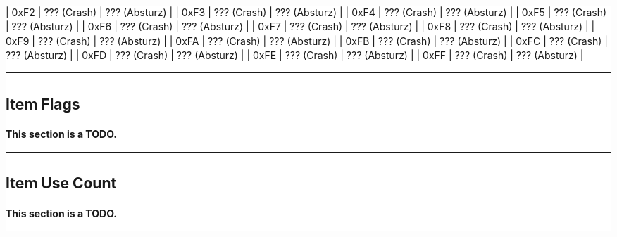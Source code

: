 | 0xF2 | ??? (Crash)                           | ??? (Absturz)                         |
| 0xF3 | ??? (Crash)                           | ??? (Absturz)                         |
| 0xF4 | ??? (Crash)                           | ??? (Absturz)                         |
| 0xF5 | ??? (Crash)                           | ??? (Absturz)                         |
| 0xF6 | ??? (Crash)                           | ??? (Absturz)                         |
| 0xF7 | ??? (Crash)                           | ??? (Absturz)                         |
| 0xF8 | ??? (Crash)                           | ??? (Absturz)                         |
| 0xF9 | ??? (Crash)                           | ??? (Absturz)                         |
| 0xFA | ??? (Crash)                           | ??? (Absturz)                         |
| 0xFB | ??? (Crash)                           | ??? (Absturz)                         |
| 0xFC | ??? (Crash)                           | ??? (Absturz)                         |
| 0xFD | ??? (Crash)                           | ??? (Absturz)                         |
| 0xFE | ??? (Crash)                           | ??? (Absturz)                         |
| 0xFF | ??? (Crash)                           | ??? (Absturz)                         |

<hr>


## Item Flags
**This section is a TODO.**
<hr>


## Item Use Count
**This section is a TODO.**
<hr>